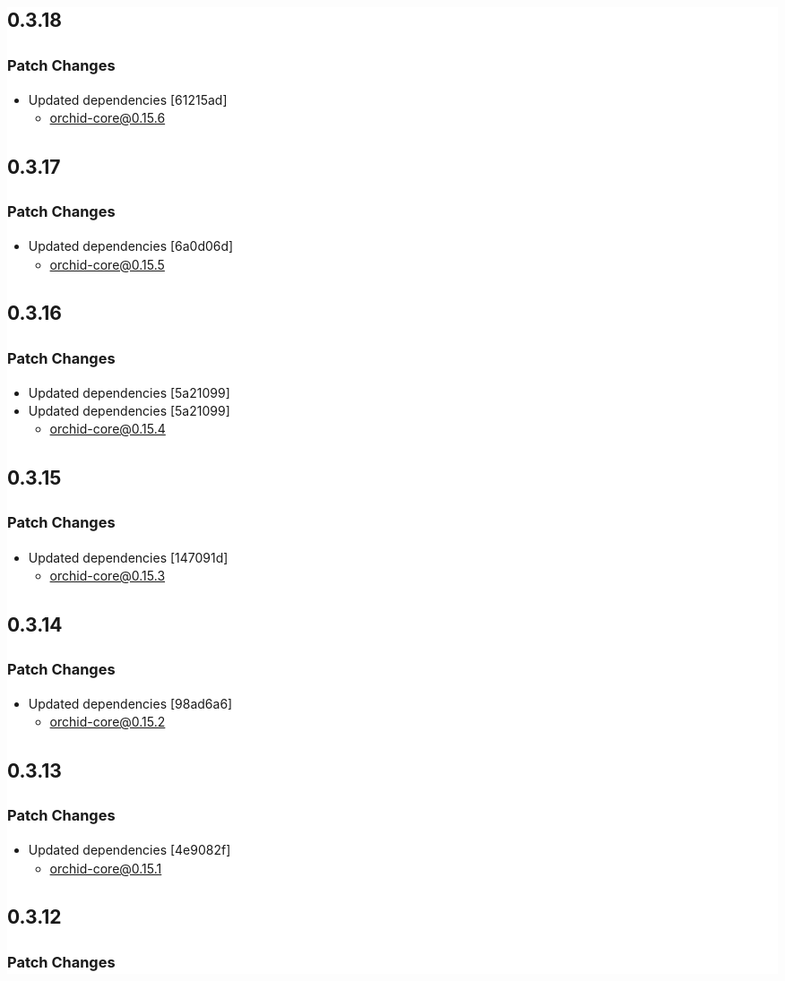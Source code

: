 ## 0.3.18

### Patch Changes

- Updated dependencies [61215ad]
  - orchid-core@0.15.6

## 0.3.17

### Patch Changes

- Updated dependencies [6a0d06d]
  - orchid-core@0.15.5

## 0.3.16

### Patch Changes

- Updated dependencies [5a21099]
- Updated dependencies [5a21099]
  - orchid-core@0.15.4

## 0.3.15

### Patch Changes

- Updated dependencies [147091d]
  - orchid-core@0.15.3

## 0.3.14

### Patch Changes

- Updated dependencies [98ad6a6]
  - orchid-core@0.15.2

## 0.3.13

### Patch Changes

- Updated dependencies [4e9082f]
  - orchid-core@0.15.1

## 0.3.12

### Patch Changes
